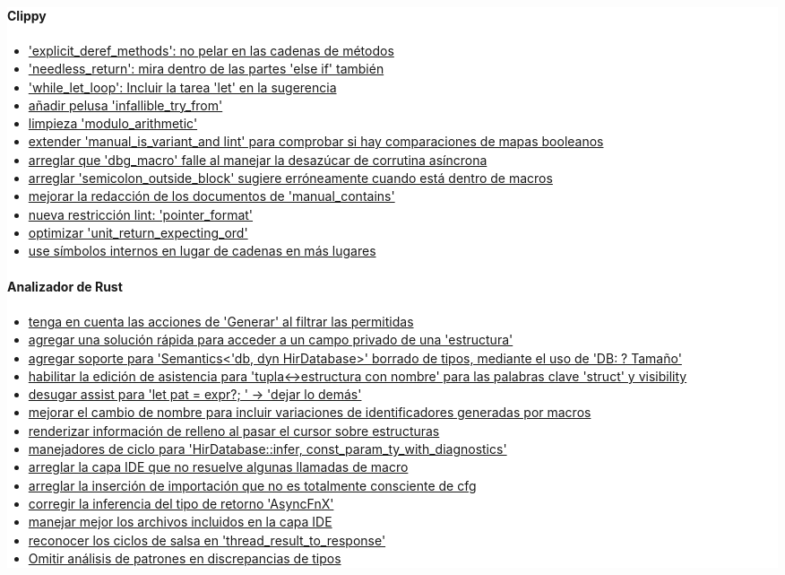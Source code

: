 #### Clippy

* ['explicit_deref_methods': no pelar en las cadenas de métodos](https://github.com/rust-lang/rust-clippy/pull/14921)
* ['needless_return': mira dentro de las partes 'else if' también](https://github.com/rust-lang/rust-clippy/pull/14798)
* ['while_let_loop': Incluir la tarea 'let' en la sugerencia](https://github.com/rust-lang/rust-clippy/pull/14756)
* [añadir pelusa 'infallible_try_from'](https://github.com/rust-lang/rust-clippy/pull/14813)
* [limpieza 'modulo_arithmetic'](https://github.com/rust-lang/rust-clippy/pull/14898)
* [extender 'manual_is_variant_and lint' para comprobar si hay comparaciones de mapas booleanos](https://github.com/rust-lang/rust-clippy/pull/14646)
* [arreglar que 'dbg_macro' falle al manejar la desazúcar de corrutina asíncrona](https://github.com/rust-lang/rust-clippy/pull/14937)
* [arreglar 'semicolon_outside_block' sugiere erróneamente cuando está dentro de macros](https://github.com/rust-lang/rust-clippy/pull/14954)
* [mejorar la redacción de los documentos de 'manual_contains'](https://github.com/rust-lang/rust-clippy/pull/14917)
* [nueva restricción lint: 'pointer_format'](https://github.com/rust-lang/rust-clippy/pull/14792)
* [optimizar 'unit_return_expecting_ord'](https://github.com/rust-lang/rust-clippy/pull/14905)
* [use símbolos internos en lugar de cadenas en más lugares](https://github.com/rust-lang/rust-clippy/pull/14855)

#### Analizador de Rust

* [tenga en cuenta las acciones de 'Generar' al filtrar las permitidas](https://github.com/rust-lang/rust-analyzer/pull/19899)
* [agregar una solución rápida para acceder a un campo privado de una 'estructura'](https://github.com/rust-lang/rust-analyzer/pull/19869)
* [agregar soporte para 'Semantics<'db, dyn HirDatabase>' borrado de tipos, mediante el uso de 'DB: ? Tamaño'](https://github.com/rust-lang/rust-analyzer/pull/19850)
* [habilitar la edición de asistencia para 'tupla<->estructura con nombre' para las palabras clave 'struct' y visibility](https://github.com/rust-lang/rust-analyzer/pull/19901)
* [desugar assist para 'let pat = expr?; ' → 'dejar lo demás'](https://github.com/rust-lang/rust-analyzer/pull/19881)
* [mejorar el cambio de nombre para incluir variaciones de identificadores generadas por macros](https://github.com/rust-lang/rust-analyzer/pull/19893)
* [renderizar información de relleno al pasar el cursor sobre estructuras](https://github.com/rust-lang/rust-analyzer/pull/19876)
* [manejadores de ciclo para 'HirDatabase::infer, const_param_ty_with_diagnostics'](https://github.com/rust-lang/rust-analyzer/pull/19894)
* [arreglar la capa IDE que no resuelve algunas llamadas de macro](https://github.com/rust-lang/rust-analyzer/pull/19879)
* [arreglar la inserción de importación que no es totalmente consciente de cfg](https://github.com/rust-lang/rust-analyzer/pull/19890)
* [corregir la inferencia del tipo de retorno 'AsyncFnX'](https://github.com/rust-lang/rust-analyzer/pull/19872)
* [manejar mejor los archivos incluidos en la capa IDE](https://github.com/rust-lang/rust-analyzer/pull/19880)
* [reconocer los ciclos de salsa en 'thread_result_to_response'](https://github.com/rust-lang/rust-analyzer/pull/19888)
* [Omitir análisis de patrones en discrepancias de tipos](https://github.com/rust-lang/rust-analyzer/pull/19875)
